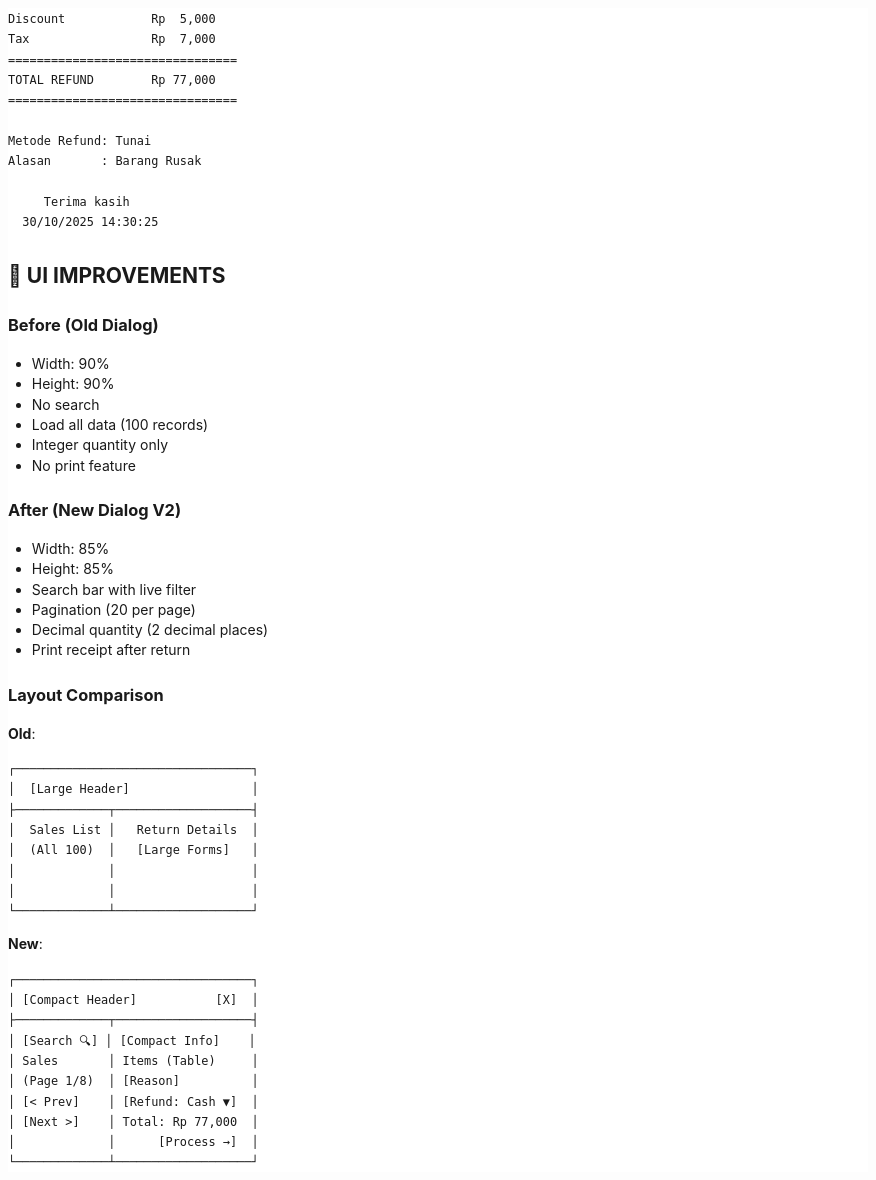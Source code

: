 ```
Discount            Rp  5,000
Tax                 Rp  7,000
================================
TOTAL REFUND        Rp 77,000
================================

Metode Refund: Tunai
Alasan       : Barang Rusak

     Terima kasih
  30/10/2025 14:30:25
```

## 🎨 UI IMPROVEMENTS

### Before (Old Dialog)

- Width: 90%
- Height: 90%
- No search
- Load all data (100 records)
- Integer quantity only
- No print feature

### After (New Dialog V2)

- Width: 85%
- Height: 85%
- Search bar with live filter
- Pagination (20 per page)
- Decimal quantity (2 decimal places)
- Print receipt after return

### Layout Comparison

**Old**:

```
┌─────────────────────────────────┐
│  [Large Header]                 │
├─────────────┬───────────────────┤
│  Sales List │   Return Details  │
│  (All 100)  │   [Large Forms]   │
│             │                   │
│             │                   │
└─────────────┴───────────────────┘
```

**New**:

```
┌─────────────────────────────────┐
│ [Compact Header]           [X]  │
├─────────────┬───────────────────┤
│ [Search 🔍] │ [Compact Info]    │
│ Sales       │ Items (Table)     │
│ (Page 1/8)  │ [Reason]          │
│ [< Prev]    │ [Refund: Cash ▼]  │
│ [Next >]    │ Total: Rp 77,000  │
│             │      [Process →]  │
└─────────────┴───────────────────┘
```

